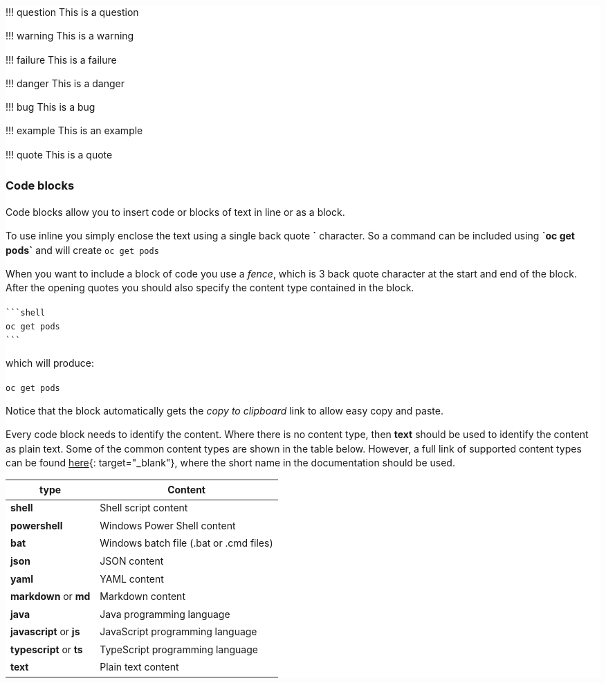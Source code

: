 !!! question
    This is a question

!!! warning
    This is a warning

!!! failure
    This is a failure

!!! danger
    This is a danger

!!! bug
    This is a bug

!!! example
    This is an example

!!! quote
    This is a quote

### Code blocks

Code blocks allow you to insert code or blocks of text in line or as a block.

To use inline you simply enclose the text using a single back quote **\`** character. So a command can be included using **\`oc get pods\`** and will create `oc get pods`

When you want to include a block of code you use a *fence*, which is 3 back quote character at the start and end of the block.  After the opening quotes you should also specify the content type contained in the block.

````text
```shell
oc get pods
```
````

which will produce:

``` shell
oc get pods
```

Notice that the block automatically gets the *copy to clipboard* link to allow easy copy and paste.

Every code block needs to identify the content.  Where there is no content type, then **text** should be used to identify the content as plain text.  Some of the common content types are shown in the table below.  However, a full link of supported content types can be found [here](https://pygments.org/docs/lexers/){: target="_blank"}, where the short name in the documentation should be used.

| type | Content
|------|--------
| **shell** | Shell script content
| **powershell** | Windows Power Shell content
| **bat** | Windows batch file (.bat or .cmd files)
| **json** | JSON content
| **yaml** | YAML content
| **markdown** or **md** | Markdown content
| **java** | Java programming language
| **javascript** or **js** | JavaScript programming language
| **typescript** or **ts** | TypeScript programming language
| **text** | Plain text content
